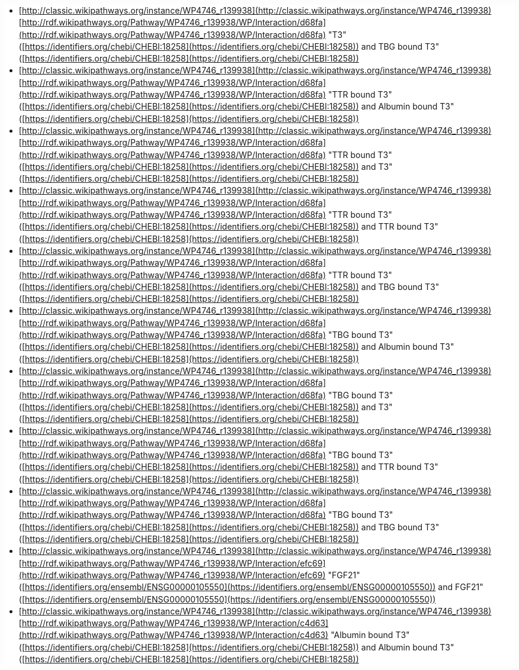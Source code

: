 * [http://classic.wikipathways.org/instance/WP4746_r139938](http://classic.wikipathways.org/instance/WP4746_r139938) [http://rdf.wikipathways.org/Pathway/WP4746_r139938/WP/Interaction/d68fa](http://rdf.wikipathways.org/Pathway/WP4746_r139938/WP/Interaction/d68fa) "T3" ([https://identifiers.org/chebi/CHEBI:18258](https://identifiers.org/chebi/CHEBI:18258)) and 
TBG bound T3" ([https://identifiers.org/chebi/CHEBI:18258](https://identifiers.org/chebi/CHEBI:18258))
* [http://classic.wikipathways.org/instance/WP4746_r139938](http://classic.wikipathways.org/instance/WP4746_r139938) [http://rdf.wikipathways.org/Pathway/WP4746_r139938/WP/Interaction/d68fa](http://rdf.wikipathways.org/Pathway/WP4746_r139938/WP/Interaction/d68fa) "TTR bound T3" ([https://identifiers.org/chebi/CHEBI:18258](https://identifiers.org/chebi/CHEBI:18258)) and 
Albumin bound T3" ([https://identifiers.org/chebi/CHEBI:18258](https://identifiers.org/chebi/CHEBI:18258))
* [http://classic.wikipathways.org/instance/WP4746_r139938](http://classic.wikipathways.org/instance/WP4746_r139938) [http://rdf.wikipathways.org/Pathway/WP4746_r139938/WP/Interaction/d68fa](http://rdf.wikipathways.org/Pathway/WP4746_r139938/WP/Interaction/d68fa) "TTR bound T3" ([https://identifiers.org/chebi/CHEBI:18258](https://identifiers.org/chebi/CHEBI:18258)) and 
T3" ([https://identifiers.org/chebi/CHEBI:18258](https://identifiers.org/chebi/CHEBI:18258))
* [http://classic.wikipathways.org/instance/WP4746_r139938](http://classic.wikipathways.org/instance/WP4746_r139938) [http://rdf.wikipathways.org/Pathway/WP4746_r139938/WP/Interaction/d68fa](http://rdf.wikipathways.org/Pathway/WP4746_r139938/WP/Interaction/d68fa) "TTR bound T3" ([https://identifiers.org/chebi/CHEBI:18258](https://identifiers.org/chebi/CHEBI:18258)) and 
TTR bound T3" ([https://identifiers.org/chebi/CHEBI:18258](https://identifiers.org/chebi/CHEBI:18258))
* [http://classic.wikipathways.org/instance/WP4746_r139938](http://classic.wikipathways.org/instance/WP4746_r139938) [http://rdf.wikipathways.org/Pathway/WP4746_r139938/WP/Interaction/d68fa](http://rdf.wikipathways.org/Pathway/WP4746_r139938/WP/Interaction/d68fa) "TTR bound T3" ([https://identifiers.org/chebi/CHEBI:18258](https://identifiers.org/chebi/CHEBI:18258)) and 
TBG bound T3" ([https://identifiers.org/chebi/CHEBI:18258](https://identifiers.org/chebi/CHEBI:18258))
* [http://classic.wikipathways.org/instance/WP4746_r139938](http://classic.wikipathways.org/instance/WP4746_r139938) [http://rdf.wikipathways.org/Pathway/WP4746_r139938/WP/Interaction/d68fa](http://rdf.wikipathways.org/Pathway/WP4746_r139938/WP/Interaction/d68fa) "TBG bound T3" ([https://identifiers.org/chebi/CHEBI:18258](https://identifiers.org/chebi/CHEBI:18258)) and 
Albumin bound T3" ([https://identifiers.org/chebi/CHEBI:18258](https://identifiers.org/chebi/CHEBI:18258))
* [http://classic.wikipathways.org/instance/WP4746_r139938](http://classic.wikipathways.org/instance/WP4746_r139938) [http://rdf.wikipathways.org/Pathway/WP4746_r139938/WP/Interaction/d68fa](http://rdf.wikipathways.org/Pathway/WP4746_r139938/WP/Interaction/d68fa) "TBG bound T3" ([https://identifiers.org/chebi/CHEBI:18258](https://identifiers.org/chebi/CHEBI:18258)) and 
T3" ([https://identifiers.org/chebi/CHEBI:18258](https://identifiers.org/chebi/CHEBI:18258))
* [http://classic.wikipathways.org/instance/WP4746_r139938](http://classic.wikipathways.org/instance/WP4746_r139938) [http://rdf.wikipathways.org/Pathway/WP4746_r139938/WP/Interaction/d68fa](http://rdf.wikipathways.org/Pathway/WP4746_r139938/WP/Interaction/d68fa) "TBG bound T3" ([https://identifiers.org/chebi/CHEBI:18258](https://identifiers.org/chebi/CHEBI:18258)) and 
TTR bound T3" ([https://identifiers.org/chebi/CHEBI:18258](https://identifiers.org/chebi/CHEBI:18258))
* [http://classic.wikipathways.org/instance/WP4746_r139938](http://classic.wikipathways.org/instance/WP4746_r139938) [http://rdf.wikipathways.org/Pathway/WP4746_r139938/WP/Interaction/d68fa](http://rdf.wikipathways.org/Pathway/WP4746_r139938/WP/Interaction/d68fa) "TBG bound T3" ([https://identifiers.org/chebi/CHEBI:18258](https://identifiers.org/chebi/CHEBI:18258)) and 
TBG bound T3" ([https://identifiers.org/chebi/CHEBI:18258](https://identifiers.org/chebi/CHEBI:18258))
* [http://classic.wikipathways.org/instance/WP4746_r139938](http://classic.wikipathways.org/instance/WP4746_r139938) [http://rdf.wikipathways.org/Pathway/WP4746_r139938/WP/Interaction/efc69](http://rdf.wikipathways.org/Pathway/WP4746_r139938/WP/Interaction/efc69) "FGF21" ([https://identifiers.org/ensembl/ENSG00000105550](https://identifiers.org/ensembl/ENSG00000105550)) and 
FGF21" ([https://identifiers.org/ensembl/ENSG00000105550](https://identifiers.org/ensembl/ENSG00000105550))
* [http://classic.wikipathways.org/instance/WP4746_r139938](http://classic.wikipathways.org/instance/WP4746_r139938) [http://rdf.wikipathways.org/Pathway/WP4746_r139938/WP/Interaction/c4d63](http://rdf.wikipathways.org/Pathway/WP4746_r139938/WP/Interaction/c4d63) "Albumin bound T3" ([https://identifiers.org/chebi/CHEBI:18258](https://identifiers.org/chebi/CHEBI:18258)) and 
Albumin bound T3" ([https://identifiers.org/chebi/CHEBI:18258](https://identifiers.org/chebi/CHEBI:18258))